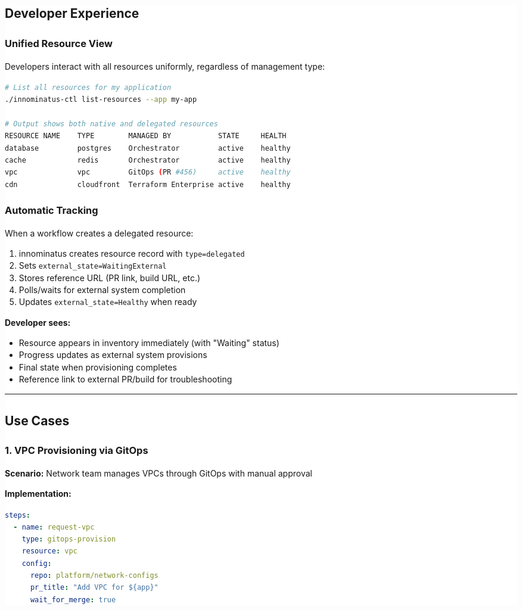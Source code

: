 
## Developer Experience

### Unified Resource View

Developers interact with all resources uniformly, regardless of management type:

```bash
# List all resources for my application
./innominatus-ctl list-resources --app my-app

# Output shows both native and delegated resources
RESOURCE NAME    TYPE        MANAGED BY           STATE     HEALTH
database         postgres    Orchestrator         active    healthy
cache            redis       Orchestrator         active    healthy
vpc              vpc         GitOps (PR #456)     active    healthy
cdn              cloudfront  Terraform Enterprise active    healthy
```

### Automatic Tracking

When a workflow creates a delegated resource:
1. innominatus creates resource record with `type=delegated`
2. Sets `external_state=WaitingExternal`
3. Stores reference URL (PR link, build URL, etc.)
4. Polls/waits for external system completion
5. Updates `external_state=Healthy` when ready

**Developer sees:**
- Resource appears in inventory immediately (with "Waiting" status)
- Progress updates as external system provisions
- Final state when provisioning completes
- Reference link to external PR/build for troubleshooting

---

## Use Cases

### 1. VPC Provisioning via GitOps

**Scenario:** Network team manages VPCs through GitOps with manual approval

**Implementation:**
```yaml
steps:
  - name: request-vpc
    type: gitops-provision
    resource: vpc
    config:
      repo: platform/network-configs
      pr_title: "Add VPC for ${app}"
      wait_for_merge: true
```
